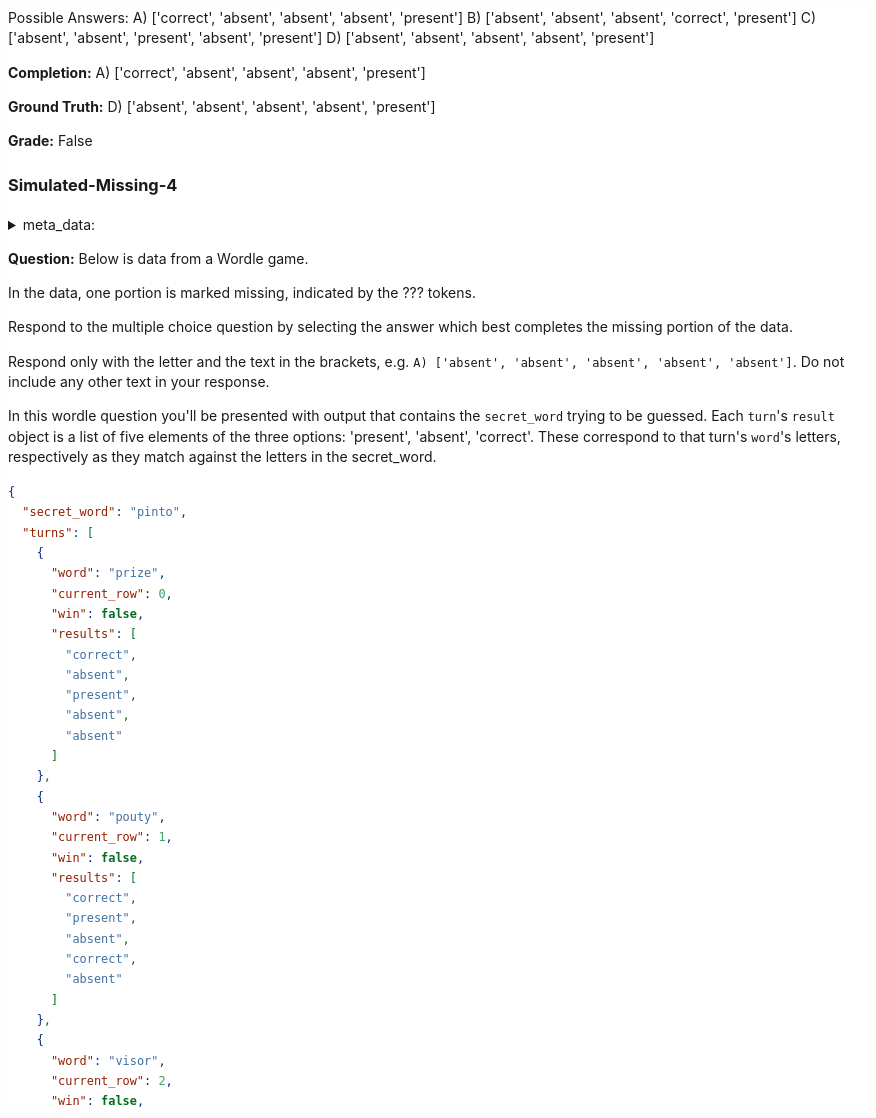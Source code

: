 Possible Answers:
A) ['correct', 'absent', 'absent', 'absent', 'present']
B) ['absent', 'absent', 'absent', 'correct', 'present']
C) ['absent', 'absent', 'present', 'absent', 'present']
D) ['absent', 'absent', 'absent', 'absent', 'present']


**Completion:**
A) ['correct', 'absent', 'absent', 'absent', 'present']

**Ground Truth:**
D) ['absent', 'absent', 'absent', 'absent', 'present']

**Grade:**
False

### Simulated-Missing-4

<details><summary>meta_data:</summary></details>


**Question:**
Below is data from a Wordle game.

In the data, one portion is marked missing, indicated by the ??? tokens. 

Respond to the multiple choice question by selecting the answer which best completes the missing portion of the data.

Respond only with the letter and the text in the brackets, e.g. `A) ['absent', 'absent', 'absent', 'absent', 'absent']`. Do not include any other text in your response.

In this wordle question you'll be presented with output that contains the `secret_word` trying to be guessed. Each `turn`'s `result` object is a list of five elements of the three options: 'present', 'absent', 'correct'. These correspond to that turn's `word`'s letters, respectively as they match against the letters in the secret_word. 

```json
{
  "secret_word": "pinto",
  "turns": [
    {
      "word": "prize",
      "current_row": 0,
      "win": false,
      "results": [
        "correct",
        "absent",
        "present",
        "absent",
        "absent"
      ]
    },
    {
      "word": "pouty",
      "current_row": 1,
      "win": false,
      "results": [
        "correct",
        "present",
        "absent",
        "correct",
        "absent"
      ]
    },
    {
      "word": "visor",
      "current_row": 2,
      "win": false,
```